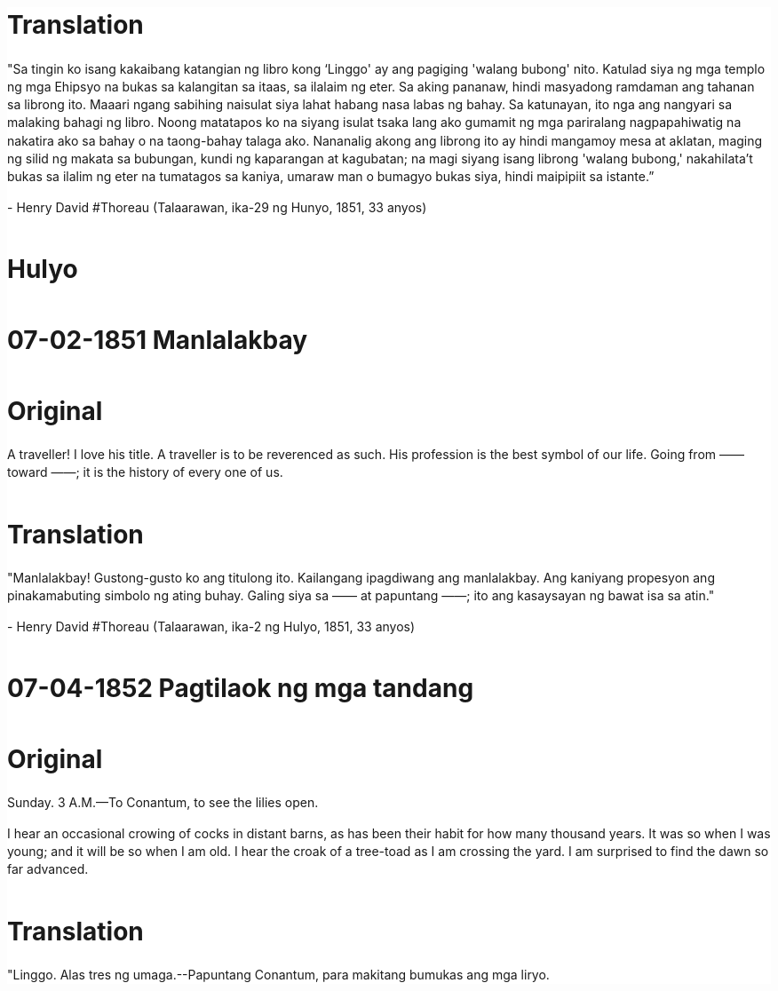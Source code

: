 # Translation

"Sa tingin ko isang kakaibang katangian ng libro kong ‘Linggo' ay ang pagiging 'walang bubong' nito. Katulad siya ng mga templo ng mga Ehipsyo na bukas sa kalangitan sa itaas, sa ilalaim ng eter. Sa aking pananaw, hindi masyadong ramdaman ang tahanan sa librong ito. Maaari ngang sabihing naisulat siya lahat habang nasa labas ng bahay. Sa katunayan, ito nga ang nangyari sa malaking bahagi ng libro. Noong matatapos ko na siyang isulat tsaka lang ako gumamit ng mga pariralang nagpapahiwatig na nakatira ako sa bahay o na taong-bahay talaga ako. Nananalig akong ang librong ito ay hindi mangamoy mesa at aklatan, maging ng silid ng makata sa bubungan, kundi ng kaparangan at kagubatan; na magi siyang isang librong 'walang bubong,' nakahilata’t bukas sa ilalim ng eter na tumatagos sa kaniya, umaraw man o bumagyo bukas siya, hindi maipipiit sa istante.”

\- Henry David #Thoreau (Talaarawan, ika-29 ng Hunyo, 1851, 33 anyos)

# Hulyo

# 07-02-1851 Manlalakbay

# Original

A traveller! I love his title. A traveller is to be reverenced as such. His profession is the best symbol of our life. Going from —— toward ——; it is the history of every one of us.

# Translation

"Manlalakbay! Gustong-gusto ko ang titulong ito. Kailangang ipagdiwang ang manlalakbay. Ang kaniyang propesyon ang pinakamabuting simbolo ng ating buhay. Galing siya sa —— at papuntang ——; ito ang kasaysayan ng bawat isa sa atin."

\- Henry David #Thoreau (Talaarawan, ika-2 ng Hulyo, 1851, 33 anyos)

# 07-04-1852 Pagtilaok ng mga tandang

# Original

Sunday. 3 A.M.—To Conantum, to see the lilies open.

I hear an occasional crowing of cocks in distant barns, as has been their habit for how many thousand years. It was so when I was young; and it will be so when I am old. I hear the croak of a tree-toad as I am crossing the yard. I am surprised to find the dawn so far advanced.

# Translation

"Linggo. Alas tres ng umaga.--Papuntang Conantum, para makitang bumukas ang mga liryo.
